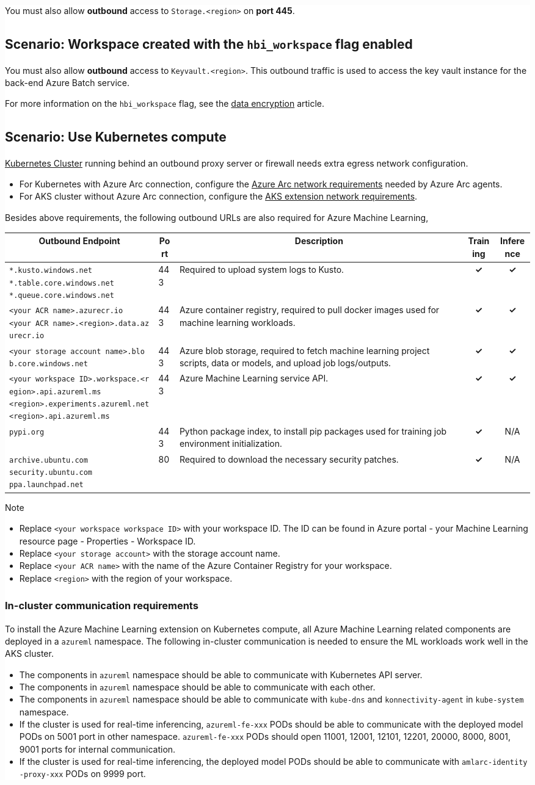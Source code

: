 You must also allow __outbound__ access to `Storage.<region>` on __port 445__.

## Scenario: Workspace created with the `hbi_workspace` flag enabled

You must also allow __outbound__ access to `Keyvault.<region>`. This outbound traffic is used to access the key vault instance for the back-end Azure Batch service.

For more information on the `hbi_workspace` flag, see the [data encryption](concept-data-encryption.md) article.

## Scenario: Use Kubernetes compute

[Kubernetes Cluster](./how-to-attach-kubernetes-anywhere.md) running behind an outbound proxy server or firewall needs extra egress network configuration. 

* For Kubernetes with Azure Arc connection, configure the [Azure Arc network requirements](../azure-arc/kubernetes/network-requirements.md) needed by Azure Arc agents. 
* For AKS cluster without Azure Arc connection, configure the [AKS extension network requirements](/azure/aks/outbound-rules-control-egress#cluster-extensions). 

Besides above requirements, the following outbound URLs are also required for Azure Machine Learning,

| Outbound Endpoint| Port | Description|Training |Inference |
|-----|-----|-----|:-----:|:-----:|
| `*.kusto.windows.net`<br>`*.table.core.windows.net`<br>`*.queue.core.windows.net` | 443 | Required to upload system logs to Kusto. |__&check;__|__&check;__|
| `<your ACR name>.azurecr.io`<br>`<your ACR name>.<region>.data.azurecr.io` | 443 | Azure container registry, required to pull docker images used for machine learning workloads.|__&check;__|__&check;__|
| `<your storage account name>.blob.core.windows.net` | 443 | Azure blob storage, required to fetch machine learning project scripts, data or models, and upload job logs/outputs.|__&check;__|__&check;__|
| `<your workspace ID>.workspace.<region>.api.azureml.ms`<br>`<region>.experiments.azureml.net`<br>`<region>.api.azureml.ms` | 443 | Azure Machine Learning service API.|__&check;__|__&check;__|
| `pypi.org` | 443 | Python package index, to install pip packages used for training job environment initialization.|__&check;__|N/A|
| `archive.ubuntu.com`<br>`security.ubuntu.com`<br>`ppa.launchpad.net` | 80 | Required to download the necessary security patches. |__&check;__|N/A|

> [!NOTE]
> * Replace `<your workspace workspace ID>` with your workspace ID. The ID can be found in Azure portal - your Machine Learning resource page - Properties - Workspace ID.
> * Replace `<your storage account>` with the storage account name.
> * Replace `<your ACR name>` with the name of the Azure Container Registry for your workspace.
> * Replace `<region>` with the region of your workspace.

### In-cluster communication requirements

To install the Azure Machine Learning extension on Kubernetes compute, all Azure Machine Learning related components are deployed in a `azureml` namespace. The following in-cluster communication is needed to ensure the ML workloads work well in the AKS cluster.
- The components in  `azureml` namespace should be able to communicate with Kubernetes API server.
- The components in  `azureml` namespace should be able to communicate with each other.
- The components in  `azureml` namespace should be able to communicate with `kube-dns` and `konnectivity-agent` in `kube-system` namespace.
- If the cluster is used for real-time inferencing, `azureml-fe-xxx` PODs should be able to communicate with the deployed model PODs on 5001 port in other namespace. `azureml-fe-xxx` PODs should open 11001, 12001, 12101, 12201, 20000, 8000, 8001, 9001 ports for internal communication.
- If the cluster is used for real-time inferencing, the deployed model PODs should be able to communicate with `amlarc-identity-proxy-xxx` PODs on 9999 port.

